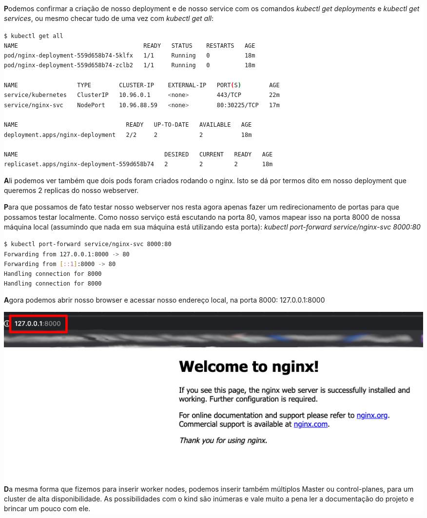 **P**odemos confirmar a criação de nosso deployment e de nosso service com os comandos *kubectl get deployments* e *kubectl get services*, ou mesmo checar tudo de uma vez com *kubectl get all*:

```bash
$ kubectl get all
NAME                                    READY   STATUS    RESTARTS   AGE
pod/nginx-deployment-559d658b74-5klfx   1/1     Running   0          18m
pod/nginx-deployment-559d658b74-zclb2   1/1     Running   0          18m

NAME                 TYPE        CLUSTER-IP    EXTERNAL-IP   PORT(S)        AGE
service/kubernetes   ClusterIP   10.96.0.1     <none>        443/TCP        22m
service/nginx-svc    NodePort    10.96.88.59   <none>        80:30225/TCP   17m

NAME                               READY   UP-TO-DATE   AVAILABLE   AGE
deployment.apps/nginx-deployment   2/2     2            2           18m

NAME                                          DESIRED   CURRENT   READY   AGE
replicaset.apps/nginx-deployment-559d658b74   2         2         2       18m
```

**A**li podemos ver também que dois pods foram criados rodando o nginx. Isto se dá por termos dito em nosso deployment que queremos 2 replicas do nosso webserver.

**P**ara que possamos de fato testar nosso webserver nos resta agora apenas fazer um redirecionamento de portas para que possamos testar localmente. Como nosso serviço está escutando na porta 80, vamos mapear isso na porta 8000 de nossa máquina local (assumindo que nada em sua máquina está utilizando esta porta): *kubectl port-forward service/nginx-svc 8000:80*

```bash
$ kubectl port-forward service/nginx-svc 8000:80
Forwarding from 127.0.0.1:8000 -> 80
Forwarding from [::1]:8000 -> 80
Handling connection for 8000
Handling connection for 8000
```

**A**gora podemos abrir nosso browser e acessar nosso endereço local, na porta 8000: 127.0.0.1:8000

![Docker](kind-2.png)

**D**a mesma forma que fizemos para inserir worker nodes, podemos inserir também múltiplos Master ou control-planes, para um cluster de alta disponibilidade. As possibilidades com o kind são inúmeras e vale muito a pena ler a documentação do projeto e brincar um pouco com ele.
